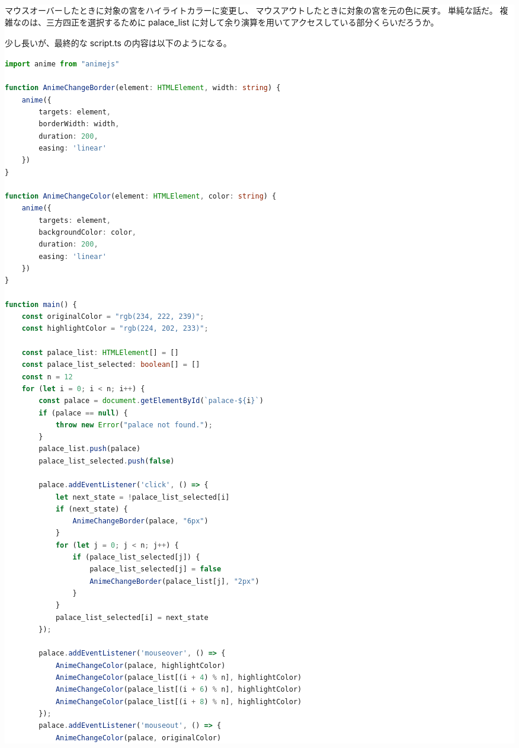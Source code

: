 マウスオーバーしたときに対象の宮をハイライトカラーに変更し、
マウスアウトしたときに対象の宮を元の色に戻す。
単純な話だ。
複雑なのは、三方四正を選択するために palace_list に対して余り演算を用いてアクセスしている部分くらいだろうか。

少し長いが、最終的な script.ts の内容は以下のようになる。

```typescript
import anime from "animejs"

function AnimeChangeBorder(element: HTMLElement, width: string) {
    anime({
        targets: element,
        borderWidth: width,
        duration: 200,
        easing: 'linear'
    })
}

function AnimeChangeColor(element: HTMLElement, color: string) {
    anime({
        targets: element,
        backgroundColor: color,
        duration: 200,
        easing: 'linear'
    })
}

function main() {
    const originalColor = "rgb(234, 222, 239)";
    const highlightColor = "rgb(224, 202, 233)";

    const palace_list: HTMLElement[] = []
    const palace_list_selected: boolean[] = []
    const n = 12
    for (let i = 0; i < n; i++) {
        const palace = document.getElementById(`palace-${i}`)
        if (palace == null) {
            throw new Error("palace not found.");
        }
        palace_list.push(palace)
        palace_list_selected.push(false)

        palace.addEventListener('click', () => {
            let next_state = !palace_list_selected[i]
            if (next_state) {
                AnimeChangeBorder(palace, "6px")
            }
            for (let j = 0; j < n; j++) {
                if (palace_list_selected[j]) {
                    palace_list_selected[j] = false
                    AnimeChangeBorder(palace_list[j], "2px")
                }
            }
            palace_list_selected[i] = next_state
        });
        
        palace.addEventListener('mouseover', () => {
            AnimeChangeColor(palace, highlightColor)
            AnimeChangeColor(palace_list[(i + 4) % n], highlightColor)
            AnimeChangeColor(palace_list[(i + 6) % n], highlightColor)
            AnimeChangeColor(palace_list[(i + 8) % n], highlightColor)
        });
        palace.addEventListener('mouseout', () => {
            AnimeChangeColor(palace, originalColor)
```
